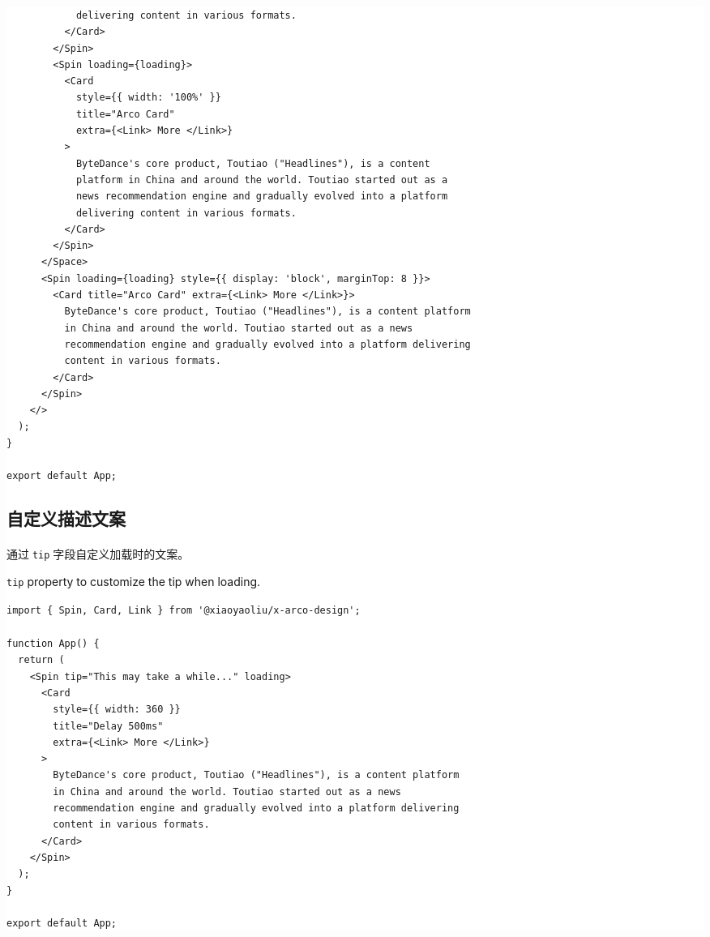 ```tsx
            delivering content in various formats.
          </Card>
        </Spin>
        <Spin loading={loading}>
          <Card
            style={{ width: '100%' }}
            title="Arco Card"
            extra={<Link> More </Link>}
          >
            ByteDance's core product, Toutiao ("Headlines"), is a content
            platform in China and around the world. Toutiao started out as a
            news recommendation engine and gradually evolved into a platform
            delivering content in various formats.
          </Card>
        </Spin>
      </Space>
      <Spin loading={loading} style={{ display: 'block', marginTop: 8 }}>
        <Card title="Arco Card" extra={<Link> More </Link>}>
          ByteDance's core product, Toutiao ("Headlines"), is a content platform
          in China and around the world. Toutiao started out as a news
          recommendation engine and gradually evolved into a platform delivering
          content in various formats.
        </Card>
      </Spin>
    </>
  );
}

export default App;
```

## 自定义描述文案

通过 `tip` 字段自定义加载时的文案。

`tip` property to customize the tip when loading.

```tsx
import { Spin, Card, Link } from '@xiaoyaoliu/x-arco-design';

function App() {
  return (
    <Spin tip="This may take a while..." loading>
      <Card
        style={{ width: 360 }}
        title="Delay 500ms"
        extra={<Link> More </Link>}
      >
        ByteDance's core product, Toutiao ("Headlines"), is a content platform
        in China and around the world. Toutiao started out as a news
        recommendation engine and gradually evolved into a platform delivering
        content in various formats.
      </Card>
    </Spin>
  );
}

export default App;
```

